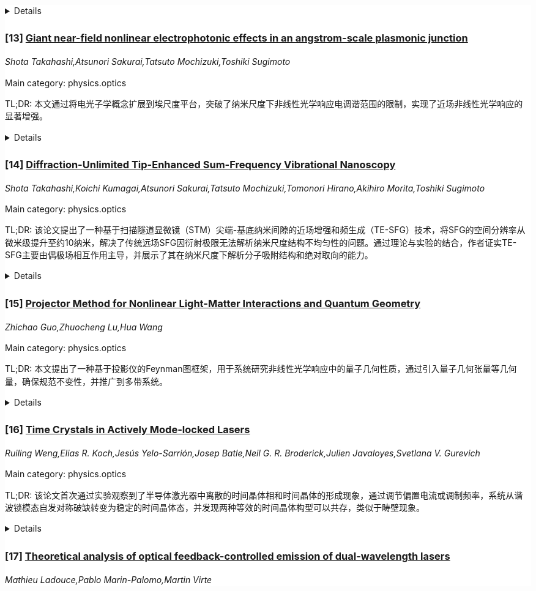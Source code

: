 
<details><summary>Details</summary></details>


### [13] [Giant near-field nonlinear electrophotonic effects in an angstrom-scale plasmonic junction](https://arxiv.org/abs/2509.09173)
*Shota Takahashi,Atsunori Sakurai,Tatsuto Mochizuki,Toshiki Sugimoto*

Main category: physics.optics

TL;DR: 本文通过将电光子学概念扩展到埃尺度平台，突破了纳米尺度下非线性光学响应电调谐范围的限制，实现了近场非线性光学响应的显著增强。


<details><summary>Details</summary></details>


### [14] [Diffraction-Unlimited Tip-Enhanced Sum-Frequency Vibrational Nanoscopy](https://arxiv.org/abs/2509.09179)
*Shota Takahashi,Koichi Kumagai,Atsunori Sakurai,Tatsuto Mochizuki,Tomonori Hirano,Akihiro Morita,Toshiki Sugimoto*

Main category: physics.optics

TL;DR: 该论文提出了一种基于扫描隧道显微镜（STM）尖端-基底纳米间隙的近场增强和频生成（TE-SFG）技术，将SFG的空间分辨率从微米级提升至约10纳米，解决了传统远场SFG因衍射极限无法解析纳米尺度结构不均匀性的问题。通过理论与实验的结合，作者证实TE-SFG主要由偶极场相互作用主导，并展示了其在纳米尺度下解析分子吸附结构和绝对取向的能力。


<details><summary>Details</summary></details>


### [15] [Projector Method for Nonlinear Light-Matter Interactions and Quantum Geometry](https://arxiv.org/abs/2509.09216)
*Zhichao Guo,Zhuocheng Lu,Hua Wang*

Main category: physics.optics

TL;DR: 本文提出了一种基于投影仪的Feynman图框架，用于系统研究非线性光学响应中的量子几何性质，通过引入量子几何张量等几何量，确保规范不变性，并推广到多带系统。


<details><summary>Details</summary></details>


### [16] [Time Crystals in Actively Mode-locked Lasers](https://arxiv.org/abs/2509.09230)
*Ruiling Weng,Elias R. Koch,Jesús Yelo-Sarrión,Josep Batle,Neil G. R. Broderick,Julien Javaloyes,Svetlana V. Gurevich*

Main category: physics.optics

TL;DR: 该论文首次通过实验观察到了半导体激光器中离散的时间晶体相和时间晶体的形成现象，通过调节偏置电流或调制频率，系统从谐波锁模态自发对称破缺转变为稳定的时间晶体态，并发现两种等效的时间晶体构型可以共存，类似于畴壁现象。


<details><summary>Details</summary></details>


### [17] [Theoretical analysis of optical feedback-controlled emission of dual-wavelength lasers](https://arxiv.org/abs/2509.09246)
*Mathieu Ladouce,Pablo Marin-Palomo,Martin Virte*
